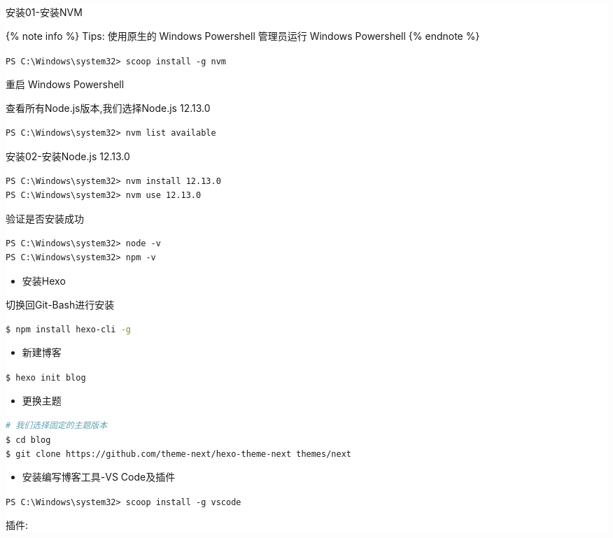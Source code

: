 安装01-安装NVM

{% note info %}
Tips:
使用原生的 Windows Powershell
管理员运行 Windows Powershell
{% endnote %}

```shell
PS C:\Windows\system32> scoop install -g nvm
```

重启 Windows Powershell

查看所有Node.js版本,我们选择Node.js 12.13.0

```shell
PS C:\Windows\system32> nvm list available
```

安装02-安装Node.js 12.13.0

```shell
PS C:\Windows\system32> nvm install 12.13.0
PS C:\Windows\system32> nvm use 12.13.0
```

验证是否安装成功

```shell
PS C:\Windows\system32> node -v
PS C:\Windows\system32> npm -v
```

* 安装Hexo

切换回Git-Bash进行安装

```bash
$ npm install hexo-cli -g
```

* 新建博客

```bash
$ hexo init blog
```

* 更换主题

```bash
# 我们选择固定的主题版本
$ cd blog
$ git clone https://github.com/theme-next/hexo-theme-next themes/next
```

* 安装编写博客工具-VS Code及插件

```shell
PS C:\Windows\system32> scoop install -g vscode
```

插件:
